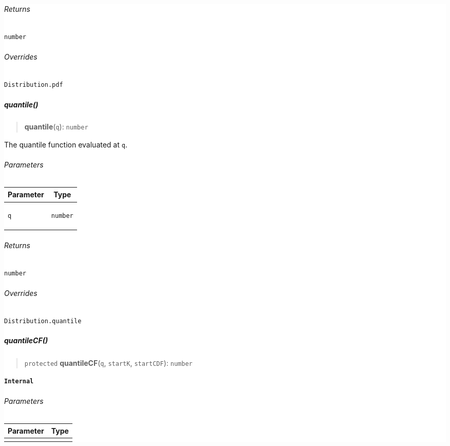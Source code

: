 ###### Returns

`number`

###### Overrides

`Distribution.pdf`

##### quantile()

> **quantile**(`q`): `number`

The quantile function evaluated at `q`.

###### Parameters

<table>
<thead>
<tr>
<th>Parameter</th>
<th>Type</th>
</tr>
</thead>
<tbody>
<tr>
<td>

`q`

</td>
<td>

`number`

</td>
</tr>
</tbody>
</table>

###### Returns

`number`

###### Overrides

`Distribution.quantile`

##### quantileCF()

> `protected` **quantileCF**(`q`, `startK`, `startCDF`): `number`

**`Internal`**

###### Parameters

<table>
<thead>
<tr>
<th>Parameter</th>
<th>Type</th>
</tr>
</thead>
<tbody>
<tr>
<td>
